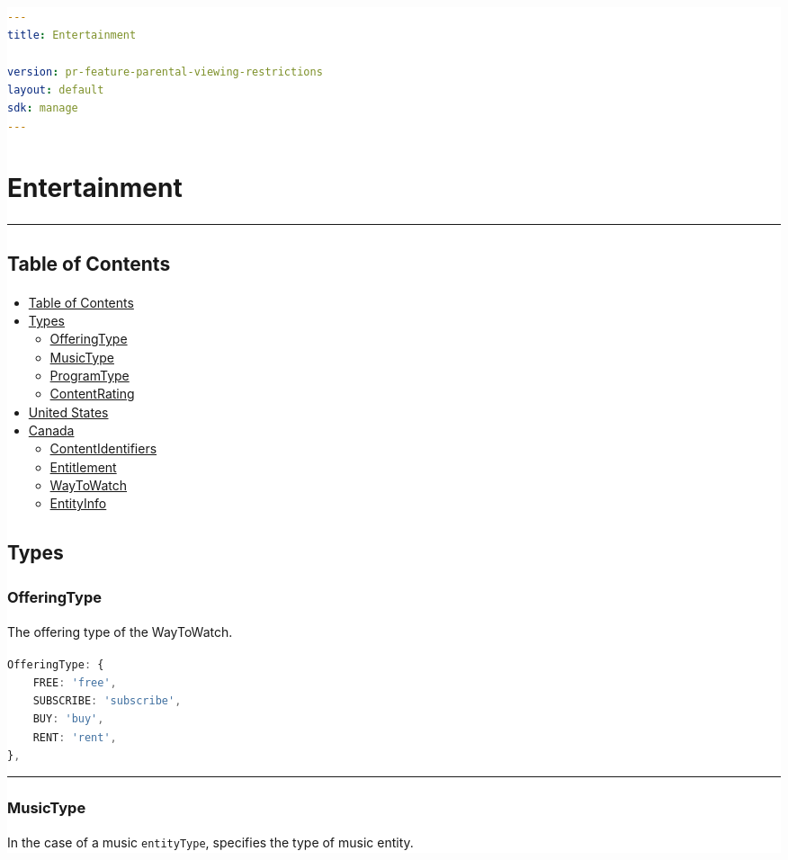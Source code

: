 ```yaml
---
title: Entertainment

version: pr-feature-parental-viewing-restrictions
layout: default
sdk: manage
---
```


# Entertainment

---

## Table of Contents

- [Table of Contents](#table-of-contents)
- [Types](#types)
  - [OfferingType](#offeringtype)
  - [MusicType](#musictype)
  - [ProgramType](#programtype)
  - [ContentRating](#contentrating)
- [United States](#united-states)
- [Canada](#canada)
  - [ContentIdentifiers](#contentidentifiers)
  - [Entitlement](#entitlement)
  - [WayToWatch](#waytowatch)
  - [EntityInfo](#entityinfo)

## Types

### OfferingType

The offering type of the WayToWatch.

```typescript
OfferingType: {
    FREE: 'free',
    SUBSCRIBE: 'subscribe',
    BUY: 'buy',
    RENT: 'rent',
},

```

---

### MusicType

In the case of a music `entityType`, specifies the type of music entity.
